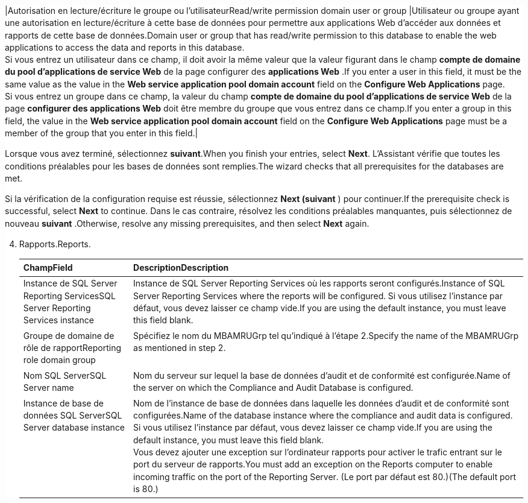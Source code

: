    |<span data-ttu-id="46a88-355">Autorisation en lecture/écriture le groupe ou l’utilisateur</span><span class="sxs-lookup"><span data-stu-id="46a88-355">Read/write permission domain user or group</span></span>  |<span data-ttu-id="46a88-356">Utilisateur ou groupe ayant une autorisation en lecture/écriture à cette base de données pour permettre aux applications Web d’accéder aux données et rapports de cette base de données.</span><span class="sxs-lookup"><span data-stu-id="46a88-356">Domain user or group that has read/write permission to this database to enable the web applications to access the data and reports in this database.</span></span> <br /><span data-ttu-id="46a88-357">Si vous entrez un utilisateur dans ce champ, il doit avoir la même valeur que la valeur figurant dans le champ **compte de domaine du pool d’applications de service Web** de la page configurer des **applications Web** .</span><span class="sxs-lookup"><span data-stu-id="46a88-357">If you enter a user in this field, it must be the same value as the value in the **Web service application pool domain account** field on the **Configure Web Applications** page.</span></span> <br /><span data-ttu-id="46a88-358">Si vous entrez un groupe dans ce champ, la valeur du champ **compte de domaine du pool d’applications de service Web** de la page **configurer des applications Web** doit être membre du groupe que vous entrez dans ce champ.</span><span class="sxs-lookup"><span data-stu-id="46a88-358">If you enter a group in this field, the value in the **Web service application pool domain account** field on the **Configure Web Applications** page must be a member of the group that you enter in this field.</span></span>|
   
   <span data-ttu-id="46a88-359">Lorsque vous avez terminé, sélectionnez **suivant**.</span><span class="sxs-lookup"><span data-stu-id="46a88-359">When you finish your entries, select **Next**.</span></span> <span data-ttu-id="46a88-360">L’Assistant vérifie que toutes les conditions préalables pour les bases de données sont remplies.</span><span class="sxs-lookup"><span data-stu-id="46a88-360">The wizard checks that all prerequisites for the databases are met.</span></span>
   
   <span data-ttu-id="46a88-361">Si la vérification de la configuration requise est réussie, sélectionnez **Next (suivant** ) pour continuer.</span><span class="sxs-lookup"><span data-stu-id="46a88-361">If the prerequisite check is successful, select **Next** to continue.</span></span> <span data-ttu-id="46a88-362">Dans le cas contraire, résolvez les conditions préalables manquantes, puis sélectionnez de nouveau **suivant** .</span><span class="sxs-lookup"><span data-stu-id="46a88-362">Otherwise, resolve any missing prerequisites, and then select **Next** again.</span></span>

4. <span data-ttu-id="46a88-363">Rapports.</span><span class="sxs-lookup"><span data-stu-id="46a88-363">Reports.</span></span>

   |<span data-ttu-id="46a88-364">Champ</span><span class="sxs-lookup"><span data-stu-id="46a88-364">Field</span></span>   |<span data-ttu-id="46a88-365">Description</span><span class="sxs-lookup"><span data-stu-id="46a88-365">Description</span></span>|
   |----|----|
   |<span data-ttu-id="46a88-366">Instance de SQL Server Reporting Services</span><span class="sxs-lookup"><span data-stu-id="46a88-366">SQL Server Reporting Services instance</span></span>  |<span data-ttu-id="46a88-367">Instance de SQL Server Reporting Services où les rapports seront configurés.</span><span class="sxs-lookup"><span data-stu-id="46a88-367">Instance of SQL Server Reporting Services where the reports will be configured.</span></span> <span data-ttu-id="46a88-368">Si vous utilisez l’instance par défaut, vous devez laisser ce champ vide.</span><span class="sxs-lookup"><span data-stu-id="46a88-368">If you are using the default instance, you must leave this field blank.</span></span>|
   |<span data-ttu-id="46a88-369">Groupe de domaine de rôle de rapport</span><span class="sxs-lookup"><span data-stu-id="46a88-369">Reporting role domain group</span></span> |<span data-ttu-id="46a88-370">Spécifiez le nom du MBAMRUGrp tel qu’indiqué à l’étape 2.</span><span class="sxs-lookup"><span data-stu-id="46a88-370">Specify the name of the MBAMRUGrp as mentioned in step 2.</span></span>|
   |<span data-ttu-id="46a88-371">Nom SQL Server</span><span class="sxs-lookup"><span data-stu-id="46a88-371">SQL Server name</span></span> |<span data-ttu-id="46a88-372">Nom du serveur sur lequel la base de données d’audit et de conformité est configurée.</span><span class="sxs-lookup"><span data-stu-id="46a88-372">Name of the server on which the Compliance and Audit Database is configured.</span></span>|
   |<span data-ttu-id="46a88-373">Instance de base de données SQL Server</span><span class="sxs-lookup"><span data-stu-id="46a88-373">SQL Server database instance</span></span>    |<span data-ttu-id="46a88-374">Nom de l’instance de base de données dans laquelle les données d’audit et de conformité sont configurées.</span><span class="sxs-lookup"><span data-stu-id="46a88-374">Name of the database instance where the compliance and audit data is configured.</span></span> <span data-ttu-id="46a88-375">Si vous utilisez l’instance par défaut, vous devez laisser ce champ vide.</span><span class="sxs-lookup"><span data-stu-id="46a88-375">If you are using the default instance, you must leave this field blank.</span></span> <br /><span data-ttu-id="46a88-376">Vous devez ajouter une exception sur l’ordinateur rapports pour activer le trafic entrant sur le port du serveur de rapports.</span><span class="sxs-lookup"><span data-stu-id="46a88-376">You must add an exception on the Reports computer to enable incoming traffic on the port of the Reporting Server.</span></span> <span data-ttu-id="46a88-377">(Le port par défaut est 80.)</span><span class="sxs-lookup"><span data-stu-id="46a88-377">(The default port is 80.)</span></span>|